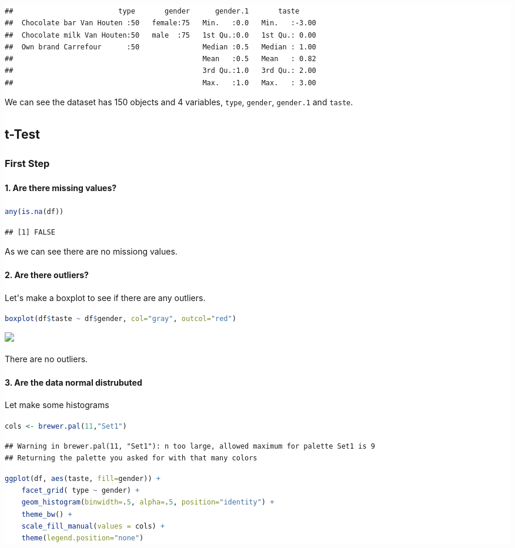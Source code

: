 ```
##                         type       gender      gender.1       taste      
##  Chocolate bar Van Houten :50   female:75   Min.   :0.0   Min.   :-3.00  
##  Chocolate milk Van Houten:50   male  :75   1st Qu.:0.0   1st Qu.: 0.00  
##  Own brand Carrefour      :50               Median :0.5   Median : 1.00  
##                                             Mean   :0.5   Mean   : 0.82  
##                                             3rd Qu.:1.0   3rd Qu.: 2.00  
##                                             Max.   :1.0   Max.   : 3.00
```

We can see the dataset has 150 objects and 4 variables, `type`, `gender`, `gender.1` and `taste`.

## t-Test
### First Step
#### 1. Are there missing values?

```r
any(is.na(df))
```

```
## [1] FALSE
```

As we can see there are no missiong values.

#### 2. Are there outliers?
Let's make a boxplot to see if there are any outliers.


```r
boxplot(df$taste ~ df$gender, col="gray", outcol="red")
```

![](Tasting_chocolate_files/figure-html/unnamed-chunk-5-1.png) 

There are no outliers.

#### 3. Are the data normal distrubuted
Let make some histograms

```r
cols <- brewer.pal(11,"Set1")
```

```
## Warning in brewer.pal(11, "Set1"): n too large, allowed maximum for palette Set1 is 9
## Returning the palette you asked for with that many colors
```

```r
ggplot(df, aes(taste, fill=gender)) + 
    facet_grid( type ~ gender) + 
    geom_histogram(binwidth=.5, alpha=.5, position="identity") + 
    theme_bw() + 
    scale_fill_manual(values = cols) + 
    theme(legend.position="none")
```
